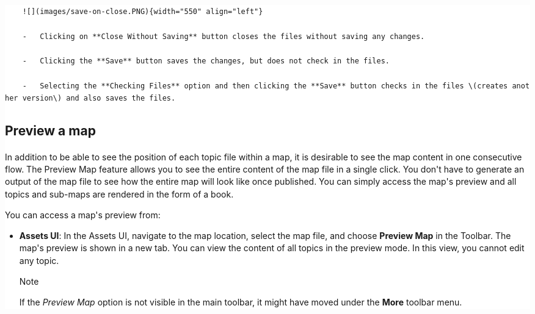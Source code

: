         ![](images/save-on-close.PNG){width="550" align="left"}

        -   Clicking on **Close Without Saving** button closes the files without saving any changes.

        -   Clicking the **Save** button saves the changes, but does not check in the files.

        -   Selecting the **Checking Files** option and then clicking the **Save** button checks in the files \(creates another version\) and also saves the files.


## Preview a map 

In addition to be able to see the position of each topic file within a map, it is desirable to see the map content in one consecutive flow. The Preview Map feature allows you to see the entire content of the map file in a single click. You don't have to generate an output of the map file to see how the entire map will look like once published. You can simply access the map's preview and all topics and sub-maps are rendered in the form of a book.

You can access a map's preview from:

-   **Assets UI**: In the Assets UI, navigate to the map location, select the map file, and choose **Preview Map** in the Toolbar. The map's preview is shown in a new tab. You can view the content of all topics in the preview mode. In this view, you cannot edit any topic.

    >[!NOTE]
    >
    > If the *Preview Map* option is not visible in the main toolbar, it might have moved under the **More** toolbar menu.
